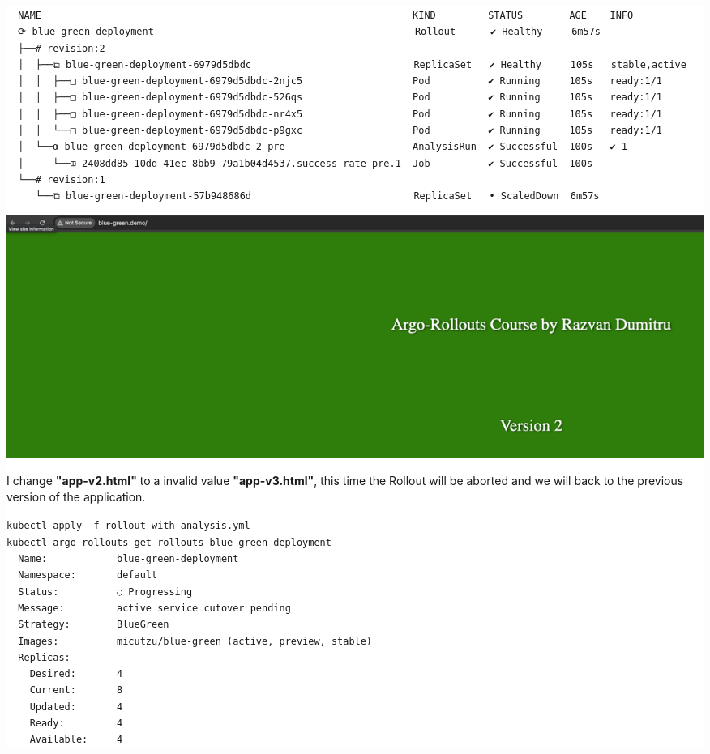       NAME                                                                KIND         STATUS        AGE    INFO
      ⟳ blue-green-deployment                                             Rollout      ✔ Healthy     6m57s
      ├──# revision:2
      │  ├──⧉ blue-green-deployment-6979d5dbdc                            ReplicaSet   ✔ Healthy     105s   stable,active
      │  │  ├──□ blue-green-deployment-6979d5dbdc-2njc5                   Pod          ✔ Running     105s   ready:1/1
      │  │  ├──□ blue-green-deployment-6979d5dbdc-526qs                   Pod          ✔ Running     105s   ready:1/1
      │  │  ├──□ blue-green-deployment-6979d5dbdc-nr4x5                   Pod          ✔ Running     105s   ready:1/1
      │  │  └──□ blue-green-deployment-6979d5dbdc-p9gxc                   Pod          ✔ Running     105s   ready:1/1
      │  └──α blue-green-deployment-6979d5dbdc-2-pre                      AnalysisRun  ✔ Successful  100s   ✔ 1
      │     └──⊞ 2408dd85-10dd-41ec-8bb9-79a1b04d4537.success-rate-pre.1  Job          ✔ Successful  100s
      └──# revision:1
         └──⧉ blue-green-deployment-57b948686d                            ReplicaSet   • ScaledDown  6m57s

![alt text](image-4.png)

I change **"app-v2.html"** to a invalid value **"app-v3.html"**, this time the Rollout will be aborted and we will back to the previous version of the application.
<br>

    kubectl apply -f rollout-with-analysis.yml
    kubectl argo rollouts get rollouts blue-green-deployment
      Name:            blue-green-deployment
      Namespace:       default
      Status:          ◌ Progressing
      Message:         active service cutover pending
      Strategy:        BlueGreen
      Images:          micutzu/blue-green (active, preview, stable)
      Replicas:
        Desired:       4
        Current:       8
        Updated:       4
        Ready:         4
        Available:     4
